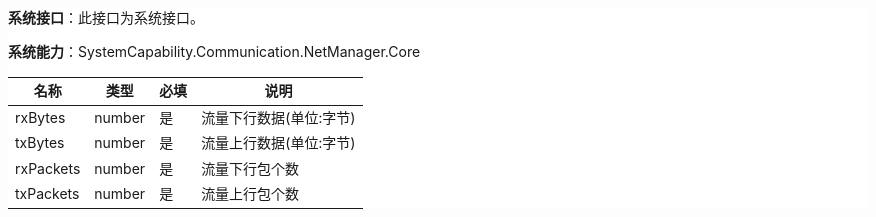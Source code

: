 **系统接口**：此接口为系统接口。

**系统能力**：SystemCapability.Communication.NetManager.Core

| 名称                  | 类型                                | 必填 | 说明                     |
| --------------------- | ---------------------------------- | --- | ------------------------ |
| rxBytes   | number |  是 |  流量下行数据(单位:字节)|
| txBytes   | number |  是 |  流量上行数据(单位:字节)|
| rxPackets | number |  是 |  流量下行包个数|
| txPackets | number |  是 |  流量上行包个数|